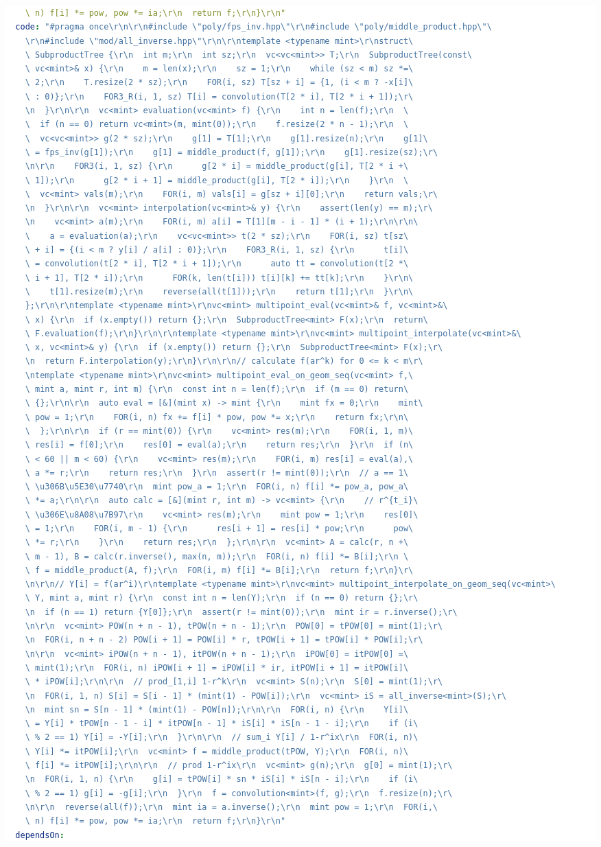 ```yaml
    \ n) f[i] *= pow, pow *= ia;\r\n  return f;\r\n}\r\n"
  code: "#pragma once\r\n\r\n#include \"poly/fps_inv.hpp\"\r\n#include \"poly/middle_product.hpp\"\
    \r\n#include \"mod/all_inverse.hpp\"\r\n\r\ntemplate <typename mint>\r\nstruct\
    \ SubproductTree {\r\n  int m;\r\n  int sz;\r\n  vc<vc<mint>> T;\r\n  SubproductTree(const\
    \ vc<mint>& x) {\r\n    m = len(x);\r\n    sz = 1;\r\n    while (sz < m) sz *=\
    \ 2;\r\n    T.resize(2 * sz);\r\n    FOR(i, sz) T[sz + i] = {1, (i < m ? -x[i]\
    \ : 0)};\r\n    FOR3_R(i, 1, sz) T[i] = convolution(T[2 * i], T[2 * i + 1]);\r\
    \n  }\r\n\r\n  vc<mint> evaluation(vc<mint> f) {\r\n    int n = len(f);\r\n  \
    \  if (n == 0) return vc<mint>(m, mint(0));\r\n    f.resize(2 * n - 1);\r\n  \
    \  vc<vc<mint>> g(2 * sz);\r\n    g[1] = T[1];\r\n    g[1].resize(n);\r\n    g[1]\
    \ = fps_inv(g[1]);\r\n    g[1] = middle_product(f, g[1]);\r\n    g[1].resize(sz);\r\
    \n\r\n    FOR3(i, 1, sz) {\r\n      g[2 * i] = middle_product(g[i], T[2 * i +\
    \ 1]);\r\n      g[2 * i + 1] = middle_product(g[i], T[2 * i]);\r\n    }\r\n  \
    \  vc<mint> vals(m);\r\n    FOR(i, m) vals[i] = g[sz + i][0];\r\n    return vals;\r\
    \n  }\r\n\r\n  vc<mint> interpolation(vc<mint>& y) {\r\n    assert(len(y) == m);\r\
    \n    vc<mint> a(m);\r\n    FOR(i, m) a[i] = T[1][m - i - 1] * (i + 1);\r\n\r\n\
    \    a = evaluation(a);\r\n    vc<vc<mint>> t(2 * sz);\r\n    FOR(i, sz) t[sz\
    \ + i] = {(i < m ? y[i] / a[i] : 0)};\r\n    FOR3_R(i, 1, sz) {\r\n      t[i]\
    \ = convolution(t[2 * i], T[2 * i + 1]);\r\n      auto tt = convolution(t[2 *\
    \ i + 1], T[2 * i]);\r\n      FOR(k, len(t[i])) t[i][k] += tt[k];\r\n    }\r\n\
    \    t[1].resize(m);\r\n    reverse(all(t[1]));\r\n    return t[1];\r\n  }\r\n\
    };\r\n\r\ntemplate <typename mint>\r\nvc<mint> multipoint_eval(vc<mint>& f, vc<mint>&\
    \ x) {\r\n  if (x.empty()) return {};\r\n  SubproductTree<mint> F(x);\r\n  return\
    \ F.evaluation(f);\r\n}\r\n\r\ntemplate <typename mint>\r\nvc<mint> multipoint_interpolate(vc<mint>&\
    \ x, vc<mint>& y) {\r\n  if (x.empty()) return {};\r\n  SubproductTree<mint> F(x);\r\
    \n  return F.interpolation(y);\r\n}\r\n\r\n// calculate f(ar^k) for 0 <= k < m\r\
    \ntemplate <typename mint>\r\nvc<mint> multipoint_eval_on_geom_seq(vc<mint> f,\
    \ mint a, mint r, int m) {\r\n  const int n = len(f);\r\n  if (m == 0) return\
    \ {};\r\n\r\n  auto eval = [&](mint x) -> mint {\r\n    mint fx = 0;\r\n    mint\
    \ pow = 1;\r\n    FOR(i, n) fx += f[i] * pow, pow *= x;\r\n    return fx;\r\n\
    \  };\r\n\r\n  if (r == mint(0)) {\r\n    vc<mint> res(m);\r\n    FOR(i, 1, m)\
    \ res[i] = f[0];\r\n    res[0] = eval(a);\r\n    return res;\r\n  }\r\n  if (n\
    \ < 60 || m < 60) {\r\n    vc<mint> res(m);\r\n    FOR(i, m) res[i] = eval(a),\
    \ a *= r;\r\n    return res;\r\n  }\r\n  assert(r != mint(0));\r\n  // a == 1\
    \ \u306B\u5E30\u7740\r\n  mint pow_a = 1;\r\n  FOR(i, n) f[i] *= pow_a, pow_a\
    \ *= a;\r\n\r\n  auto calc = [&](mint r, int m) -> vc<mint> {\r\n    // r^{t_i}\
    \ \u306E\u8A08\u7B97\r\n    vc<mint> res(m);\r\n    mint pow = 1;\r\n    res[0]\
    \ = 1;\r\n    FOR(i, m - 1) {\r\n      res[i + 1] = res[i] * pow;\r\n      pow\
    \ *= r;\r\n    }\r\n    return res;\r\n  };\r\n\r\n  vc<mint> A = calc(r, n +\
    \ m - 1), B = calc(r.inverse(), max(n, m));\r\n  FOR(i, n) f[i] *= B[i];\r\n \
    \ f = middle_product(A, f);\r\n  FOR(i, m) f[i] *= B[i];\r\n  return f;\r\n}\r\
    \n\r\n// Y[i] = f(ar^i)\r\ntemplate <typename mint>\r\nvc<mint> multipoint_interpolate_on_geom_seq(vc<mint>\
    \ Y, mint a, mint r) {\r\n  const int n = len(Y);\r\n  if (n == 0) return {};\r\
    \n  if (n == 1) return {Y[0]};\r\n  assert(r != mint(0));\r\n  mint ir = r.inverse();\r\
    \n\r\n  vc<mint> POW(n + n - 1), tPOW(n + n - 1);\r\n  POW[0] = tPOW[0] = mint(1);\r\
    \n  FOR(i, n + n - 2) POW[i + 1] = POW[i] * r, tPOW[i + 1] = tPOW[i] * POW[i];\r\
    \n\r\n  vc<mint> iPOW(n + n - 1), itPOW(n + n - 1);\r\n  iPOW[0] = itPOW[0] =\
    \ mint(1);\r\n  FOR(i, n) iPOW[i + 1] = iPOW[i] * ir, itPOW[i + 1] = itPOW[i]\
    \ * iPOW[i];\r\n\r\n  // prod_[1,i] 1-r^k\r\n  vc<mint> S(n);\r\n  S[0] = mint(1);\r\
    \n  FOR(i, 1, n) S[i] = S[i - 1] * (mint(1) - POW[i]);\r\n  vc<mint> iS = all_inverse<mint>(S);\r\
    \n  mint sn = S[n - 1] * (mint(1) - POW[n]);\r\n\r\n  FOR(i, n) {\r\n    Y[i]\
    \ = Y[i] * tPOW[n - 1 - i] * itPOW[n - 1] * iS[i] * iS[n - 1 - i];\r\n    if (i\
    \ % 2 == 1) Y[i] = -Y[i];\r\n  }\r\n\r\n  // sum_i Y[i] / 1-r^ix\r\n  FOR(i, n)\
    \ Y[i] *= itPOW[i];\r\n  vc<mint> f = middle_product(tPOW, Y);\r\n  FOR(i, n)\
    \ f[i] *= itPOW[i];\r\n\r\n  // prod 1-r^ix\r\n  vc<mint> g(n);\r\n  g[0] = mint(1);\r\
    \n  FOR(i, 1, n) {\r\n    g[i] = tPOW[i] * sn * iS[i] * iS[n - i];\r\n    if (i\
    \ % 2 == 1) g[i] = -g[i];\r\n  }\r\n  f = convolution<mint>(f, g);\r\n  f.resize(n);\r\
    \n\r\n  reverse(all(f));\r\n  mint ia = a.inverse();\r\n  mint pow = 1;\r\n  FOR(i,\
    \ n) f[i] *= pow, pow *= ia;\r\n  return f;\r\n}\r\n"
  dependsOn:
```